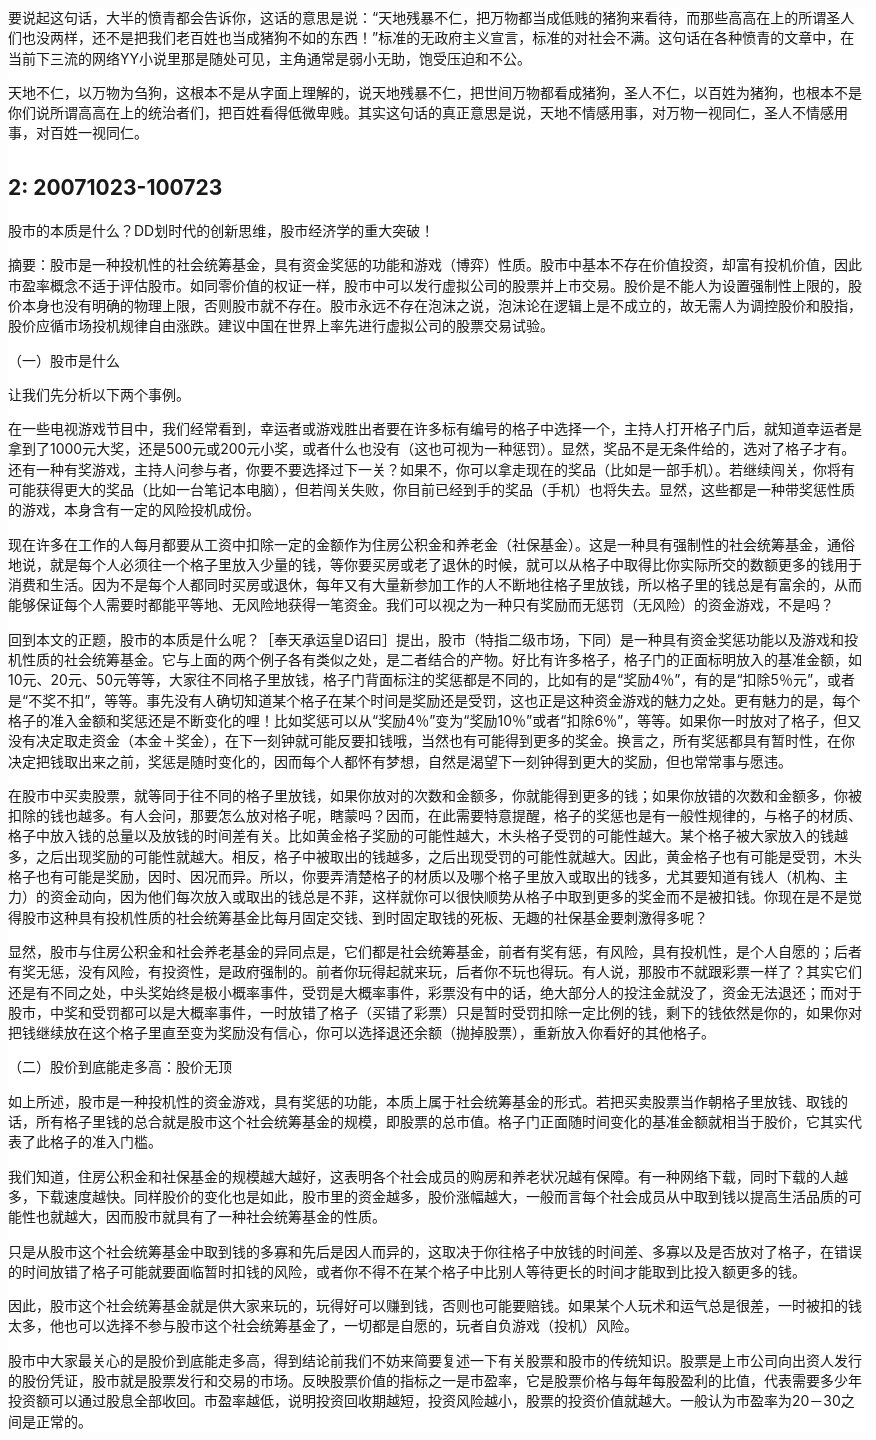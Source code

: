 要说起这句话，大半的愤青都会告诉你，这话的意思是说：“天地残暴不仁，把万物都当成低贱的猪狗来看待，而那些高高在上的所谓圣人们也没两样，还不是把我们老百姓也当成猪狗不如的东西！”标准的无政府主义宣言，标准的对社会不满。这句话在各种愤青的文章中，在当前下三流的网络YY小说里那是随处可见，主角通常是弱小无助，饱受压迫和不公。 

天地不仁，以万物为刍狗，这根本不是从字面上理解的，说天地残暴不仁，把世间万物都看成猪狗，圣人不仁，以百姓为猪狗，也根本不是你们说所谓高高在上的统治者们，把百姓看得低微卑贱。其实这句话的真正意思是说，天地不情感用事，对万物一视同仁，圣人不情感用事，对百姓一视同仁。

## 2: 20071023-100723

股市的本质是什么？DD划时代的创新思维，股市经济学的重大突破！

摘要：股市是一种投机性的社会统筹基金，具有资金奖惩的功能和游戏（博弈）性质。股市中基本不存在价值投资，却富有投机价值，因此市盈率概念不适于评估股市。如同零价值的权证一样，股市中可以发行虚拟公司的股票并上市交易。股价是不能人为设置强制性上限的，股价本身也没有明确的物理上限，否则股市就不存在。股市永远不存在泡沫之说，泡沫论在逻辑上是不成立的，故无需人为调控股价和股指，股价应循市场投机规律自由涨跌。建议中国在世界上率先进行虚拟公司的股票交易试验。

（一）股市是什么

让我们先分析以下两个事例。

在一些电视游戏节目中，我们经常看到，幸运者或游戏胜出者要在许多标有编号的格子中选择一个，主持人打开格子门后，就知道幸运者是拿到了1000元大奖，还是500元或200元小奖，或者什么也没有（这也可视为一种惩罚）。显然，奖品不是无条件给的，选对了格子才有。还有一种有奖游戏，主持人问参与者，你要不要选择过下一关？如果不，你可以拿走现在的奖品（比如是一部手机）。若继续闯关，你将有可能获得更大的奖品（比如一台笔记本电脑），但若闯关失败，你目前已经到手的奖品（手机）也将失去。显然，这些都是一种带奖惩性质的游戏，本身含有一定的风险投机成份。

现在许多在工作的人每月都要从工资中扣除一定的金额作为住房公积金和养老金（社保基金）。这是一种具有强制性的社会统筹基金，通俗地说，就是每个人必须往一个格子里放入少量的钱，等你要买房或老了退休的时候，就可以从格子中取得比你实际所交的数额更多的钱用于消费和生活。因为不是每个人都同时买房或退休，每年又有大量新参加工作的人不断地往格子里放钱，所以格子里的钱总是有富余的，从而能够保证每个人需要时都能平等地、无风险地获得一笔资金。我们可以视之为一种只有奖励而无惩罚（无风险）的资金游戏，不是吗？

回到本文的正题，股市的本质是什么呢？［奉天承运皇D诏曰］提出，股市（特指二级市场，下同）是一种具有资金奖惩功能以及游戏和投机性质的社会统筹基金。它与上面的两个例子各有类似之处，是二者结合的产物。好比有许多格子，格子门的正面标明放入的基准金额，如10元、20元、50元等等，大家往不同格子里放钱，格子门背面标注的奖惩都是不同的，比如有的是“奖励4％”，有的是“扣除5％元”，或者是“不奖不扣”，等等。事先没有人确切知道某个格子在某个时间是奖励还是受罚，这也正是这种资金游戏的魅力之处。更有魅力的是，每个格子的准入金额和奖惩还是不断变化的哩！比如奖惩可以从“奖励4％”变为“奖励10％”或者“扣除6％”，等等。如果你一时放对了格子，但又没有决定取走资金（本金＋奖金），在下一刻钟就可能反要扣钱哦，当然也有可能得到更多的奖金。换言之，所有奖惩都具有暂时性，在你决定把钱取出来之前，奖惩是随时变化的，因而每个人都怀有梦想，自然是渴望下一刻钟得到更大的奖励，但也常常事与愿违。

在股市中买卖股票，就等同于往不同的格子里放钱，如果你放对的次数和金额多，你就能得到更多的钱；如果你放错的次数和金额多，你被扣除的钱也越多。有人会问，那要怎么放对格子呢，瞎蒙吗？因而，在此需要特意提醒，格子的奖惩也是有一般性规律的，与格子的材质、格子中放入钱的总量以及放钱的时间差有关。比如黄金格子奖励的可能性越大，木头格子受罚的可能性越大。某个格子被大家放入的钱越多，之后出现奖励的可能性就越大。相反，格子中被取出的钱越多，之后出现受罚的可能性就越大。因此，黄金格子也有可能是受罚，木头格子也有可能是奖励，因时、因况而异。所以，你要弄清楚格子的材质以及哪个格子里放入或取出的钱多，尤其要知道有钱人（机构、主力）的资金动向，因为他们每次放入或取出的钱总是不菲，这样就你可以很快顺势从格子中取到更多的奖金而不是被扣钱。你现在是不是觉得股市这种具有投机性质的社会统筹基金比每月固定交钱、到时固定取钱的死板、无趣的社保基金要刺激得多呢？

显然，股市与住房公积金和社会养老基金的异同点是，它们都是社会统筹基金，前者有奖有惩，有风险，具有投机性，是个人自愿的；后者有奖无惩，没有风险，有投资性，是政府强制的。前者你玩得起就来玩，后者你不玩也得玩。有人说，那股市不就跟彩票一样了？其实它们还是有不同之处，中头奖始终是极小概率事件，受罚是大概率事件，彩票没有中的话，绝大部分人的投注金就没了，资金无法退还；而对于股市，中奖和受罚都可以是大概率事件，一时放错了格子（买错了彩票）只是暂时受罚扣除一定比例的钱，剩下的钱依然是你的，如果你对把钱继续放在这个格子里直至变为奖励没有信心，你可以选择退还余额（抛掉股票），重新放入你看好的其他格子。

（二）股价到底能走多高：股价无顶

如上所述，股市是一种投机性的资金游戏，具有奖惩的功能，本质上属于社会统筹基金的形式。若把买卖股票当作朝格子里放钱、取钱的话，所有格子里钱的总合就是股市这个社会统筹基金的规模，即股票的总市值。格子门正面随时间变化的基准金额就相当于股价，它其实代表了此格子的准入门槛。

我们知道，住房公积金和社保基金的规模越大越好，这表明各个社会成员的购房和养老状况越有保障。有一种网络下载，同时下载的人越多，下载速度越快。同样股价的变化也是如此，股市里的资金越多，股价涨幅越大，一般而言每个社会成员从中取到钱以提高生活品质的可能性也就越大，因而股市就具有了一种社会统筹基金的性质。

只是从股市这个社会统筹基金中取到钱的多寡和先后是因人而异的，这取决于你往格子中放钱的时间差、多寡以及是否放对了格子，在错误的时间放错了格子可能就要面临暂时扣钱的风险，或者你不得不在某个格子中比别人等待更长的时间才能取到比投入额更多的钱。

因此，股市这个社会统筹基金就是供大家来玩的，玩得好可以赚到钱，否则也可能要赔钱。如果某个人玩术和运气总是很差，一时被扣的钱太多，他也可以选择不参与股市这个社会统筹基金了，一切都是自愿的，玩者自负游戏（投机）风险。

股市中大家最关心的是股价到底能走多高，得到结论前我们不妨来简要复述一下有关股票和股市的传统知识。股票是上市公司向出资人发行的股份凭证，股市就是股票发行和交易的市场。反映股票价值的指标之一是市盈率，它是股票价格与每年每股盈利的比值，代表需要多少年投资额可以通过股息全部收回。市盈率越低，说明投资回收期越短，投资风险越小，股票的投资价值就越大。一般认为市盈率为20－30之间是正常的。

